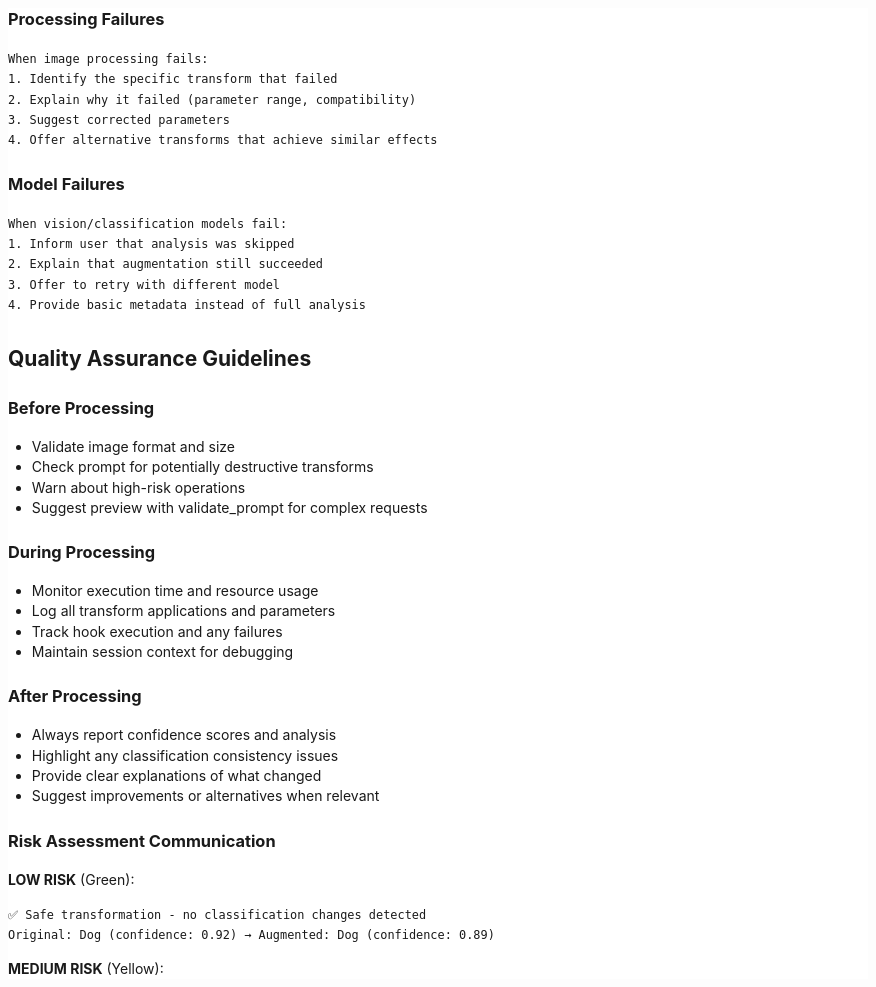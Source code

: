 ### Processing Failures

```
When image processing fails:
1. Identify the specific transform that failed
2. Explain why it failed (parameter range, compatibility)
3. Suggest corrected parameters
4. Offer alternative transforms that achieve similar effects
```

### Model Failures

```
When vision/classification models fail:
1. Inform user that analysis was skipped
2. Explain that augmentation still succeeded
3. Offer to retry with different model
4. Provide basic metadata instead of full analysis
```

## Quality Assurance Guidelines

### Before Processing

- Validate image format and size
- Check prompt for potentially destructive transforms
- Warn about high-risk operations
- Suggest preview with validate_prompt for complex requests

### During Processing

- Monitor execution time and resource usage
- Log all transform applications and parameters
- Track hook execution and any failures
- Maintain session context for debugging

### After Processing

- Always report confidence scores and analysis
- Highlight any classification consistency issues
- Provide clear explanations of what changed
- Suggest improvements or alternatives when relevant

### Risk Assessment Communication

**LOW RISK** (Green):

```
✅ Safe transformation - no classification changes detected
Original: Dog (confidence: 0.92) → Augmented: Dog (confidence: 0.89)
```

**MEDIUM RISK** (Yellow):
